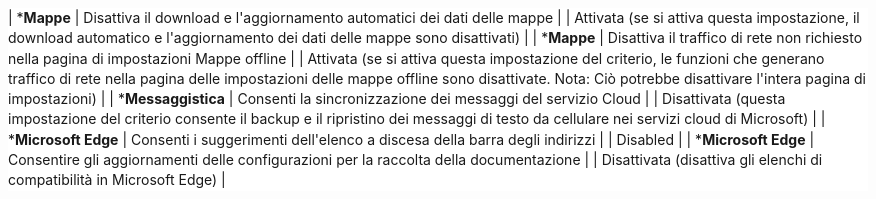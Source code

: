 |                                                              \***Mappe**                                                              |                                            Disattiva il download e l'aggiornamento automatici dei dati delle mappe                                             |                                                                                                                               |                                                                                                                                                                                                                                                                                                                        Attivata (se si attiva questa impostazione, il download automatico e l'aggiornamento dei dati delle mappe sono disattivati)                                                                                                                                                                                                                                                                                                                        |
|                                                              \***Mappe**                                                              |                                  Disattiva il traffico di rete non richiesto nella pagina di impostazioni Mappe offline                                   |                                                                                                                               |                                                                                                                                                                                                                                                                            Attivata (se si attiva questa impostazione del criterio, le funzioni che generano traffico di rete nella pagina delle impostazioni delle mappe offline sono disattivate. Nota: Ciò potrebbe disattivare l'intera pagina di impostazioni)                                                                                                                                                                                                                                                                            |
|                                                           \***Messaggistica**                                                            |                                                     Consenti la sincronizzazione dei messaggi del servizio Cloud                                                      |                                                                                                                               |                                                                                                                                                                                                                                                                                                                Disattivata (questa impostazione del criterio consente il backup e il ripristino dei messaggi di testo da cellulare nei servizi cloud di Microsoft)                                                                                                                                                                                                                                                                                                                |
|                                                         \***Microsoft Edge**                                                         |                                               Consenti i suggerimenti dell'elenco a discesa della barra degli indirizzi                                                |                                                                                                                               |                                                                                                                                                                                                                                                                                                                                                                    Disabled                                                                                                                                                                                                                                                                                                                                                                     |
|                                                         \***Microsoft Edge**                                                         |                                             Consentire gli aggiornamenti delle configurazioni per la raccolta della documentazione                                             |                                                                                                                               |                                                                                                                                                                                                                                                                                                                                           Disattivata (disattiva gli elenchi di compatibilità in Microsoft Edge)                                                                                                                                                                                                                                                                                                                                           |